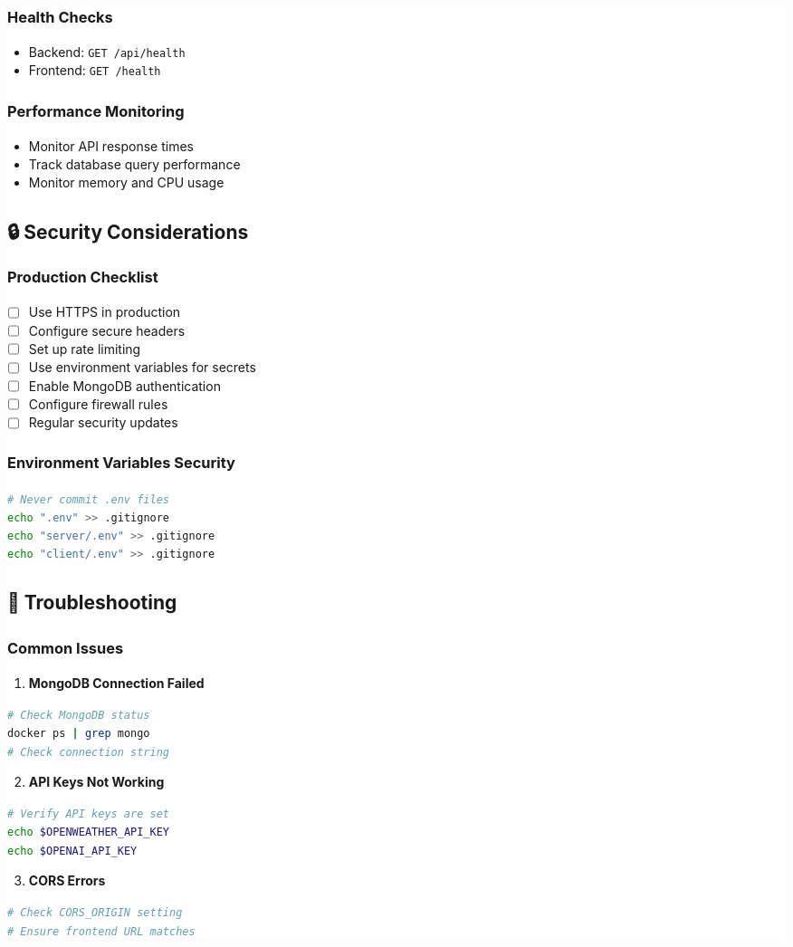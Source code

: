 ### Health Checks
- Backend: `GET /api/health`
- Frontend: `GET /health`

### Performance Monitoring
- Monitor API response times
- Track database query performance
- Monitor memory and CPU usage

## 🔒 Security Considerations

### Production Checklist
- [ ] Use HTTPS in production
- [ ] Configure secure headers
- [ ] Set up rate limiting
- [ ] Use environment variables for secrets
- [ ] Enable MongoDB authentication
- [ ] Configure firewall rules
- [ ] Regular security updates

### Environment Variables Security
```bash
# Never commit .env files
echo ".env" >> .gitignore
echo "server/.env" >> .gitignore
echo "client/.env" >> .gitignore
```

## 🚨 Troubleshooting

### Common Issues

1. **MongoDB Connection Failed**
```bash
# Check MongoDB status
docker ps | grep mongo
# Check connection string
```

2. **API Keys Not Working**
```bash
# Verify API keys are set
echo $OPENWEATHER_API_KEY
echo $OPENAI_API_KEY
```

3. **CORS Errors**
```bash
# Check CORS_ORIGIN setting
# Ensure frontend URL matches
```
